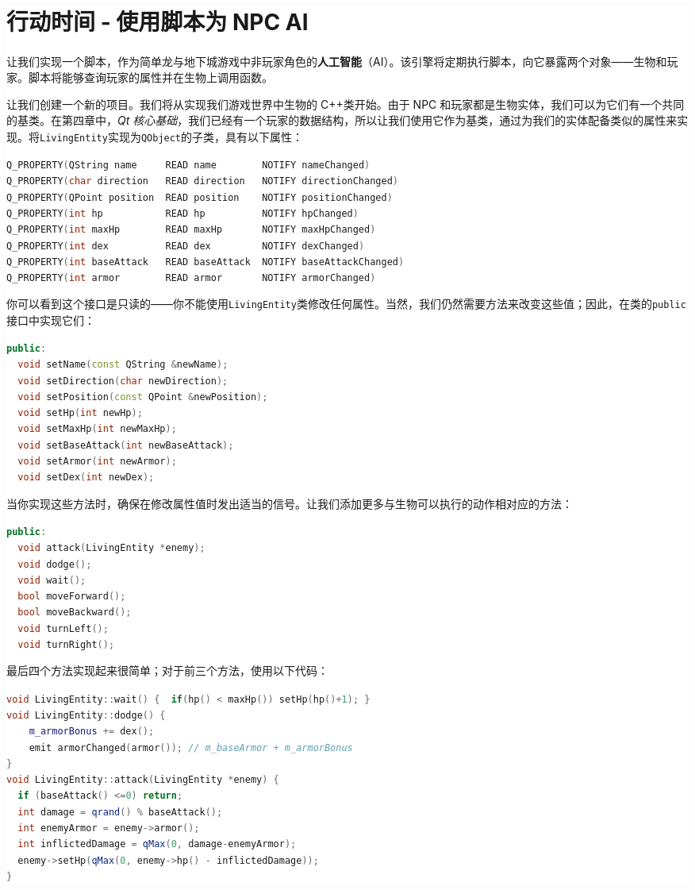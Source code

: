 # 行动时间 - 使用脚本为 NPC AI

让我们实现一个脚本，作为简单龙与地下城游戏中非玩家角色的**人工智能**（AI）。该引擎将定期执行脚本，向它暴露两个对象——生物和玩家。脚本将能够查询玩家的属性并在生物上调用函数。

让我们创建一个新的项目。我们将从实现我们游戏世界中生物的 C++类开始。由于 NPC 和玩家都是生物实体，我们可以为它们有一个共同的基类。在第四章中，*Qt 核心基础*，我们已经有一个玩家的数据结构，所以让我们使用它作为基类，通过为我们的实体配备类似的属性来实现。将`LivingEntity`实现为`QObject`的子类，具有以下属性：

```cpp
Q_PROPERTY(QString name     READ name        NOTIFY nameChanged)
Q_PROPERTY(char direction   READ direction   NOTIFY directionChanged)
Q_PROPERTY(QPoint position  READ position    NOTIFY positionChanged)
Q_PROPERTY(int hp           READ hp          NOTIFY hpChanged)
Q_PROPERTY(int maxHp        READ maxHp       NOTIFY maxHpChanged)
Q_PROPERTY(int dex          READ dex         NOTIFY dexChanged)
Q_PROPERTY(int baseAttack   READ baseAttack  NOTIFY baseAttackChanged)
Q_PROPERTY(int armor        READ armor       NOTIFY armorChanged)
```

你可以看到这个接口是只读的——你不能使用`LivingEntity`类修改任何属性。当然，我们仍然需要方法来改变这些值；因此，在类的`public`接口中实现它们：

```cpp
public:
  void setName(const QString &newName);
  void setDirection(char newDirection);
  void setPosition(const QPoint &newPosition);
  void setHp(int newHp);
  void setMaxHp(int newMaxHp);
  void setBaseAttack(int newBaseAttack);
  void setArmor(int newArmor);
  void setDex(int newDex);
```

当你实现这些方法时，确保在修改属性值时发出适当的信号。让我们添加更多与生物可以执行的动作相对应的方法：

```cpp
public:
  void attack(LivingEntity *enemy);
  void dodge();
  void wait();
  bool moveForward();
  bool moveBackward();
  void turnLeft();
  void turnRight();
```

最后四个方法实现起来很简单；对于前三个方法，使用以下代码：

```cpp
void LivingEntity::wait() {  if(hp() < maxHp()) setHp(hp()+1); }
void LivingEntity::dodge() {
    m_armorBonus += dex(); 
    emit armorChanged(armor()); // m_baseArmor + m_armorBonus
}
void LivingEntity::attack(LivingEntity *enemy) {
  if (baseAttack() <=0) return;
  int damage = qrand() % baseAttack();
  int enemyArmor = enemy->armor();
  int inflictedDamage = qMax(0, damage-enemyArmor);
  enemy->setHp(qMax(0, enemy->hp() - inflictedDamage));
}
```
